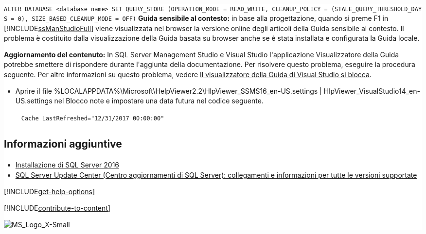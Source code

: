 ```ALTER DATABASE <database name> SET QUERY_STORE (OPERATION_MODE = READ_WRITE, CLEANUP_POLICY = (STALE_QUERY_THRESHOLD_DAYS = 0), SIZE_BASED_CLEANUP_MODE = OFF)```
 **Guida sensibile al contesto:** in base alla progettazione, quando si preme F1 in [!INCLUDE[ssManStudioFull](../includes/ssmanstudiofull-md.md)] viene visualizzata nel browser la versione online degli articoli della Guida sensibile al contesto. Il problema è costituito dalla visualizzazione della Guida basata su browser anche se è stata installata e configurata la Guida locale.

**Aggiornamento del contenuto:** In SQL Server Management Studio e Visual Studio l'applicazione Visualizzatore della Guida potrebbe smettere di rispondere durante l'aggiunta della documentazione. Per risolvere questo problema, eseguire la procedura seguente. Per altre informazioni su questo problema, vedere [Il visualizzatore della Guida di Visual Studio si blocca](https://msdn.microsoft.com/library/mt654096.aspx).

* Aprire il file %LOCALAPPDATA%\Microsoft\HelpViewer2.2\HlpViewer_SSMS16_en-US.settings | HlpViewer_VisualStudio14_en-US.settings nel Blocco note e impostare una data futura nel codice seguente.

```
     Cache LastRefreshed="12/31/2017 00:00:00"
```

## <a name="additional-information"></a>Informazioni aggiuntive
+ [Installazione di SQL Server 2016](../database-engine/install-windows/installation-for-sql-server-2016.md)
+ [SQL Server Update Center (Centro aggiornamenti di SQL Server): collegamenti e informazioni per tutte le versioni supportate](https://msdn.microsoft.com/library/ff803383.aspx)

[!INCLUDE[get-help-options](../includes/paragraph-content/get-help-options.md)]

[!INCLUDE[contribute-to-content](../includes/paragraph-content/contribute-to-content.md)]

![MS_Logo_X-Small](../sql-server/media/ms-logo-x-small.png "MS_Logo_X-Small")

